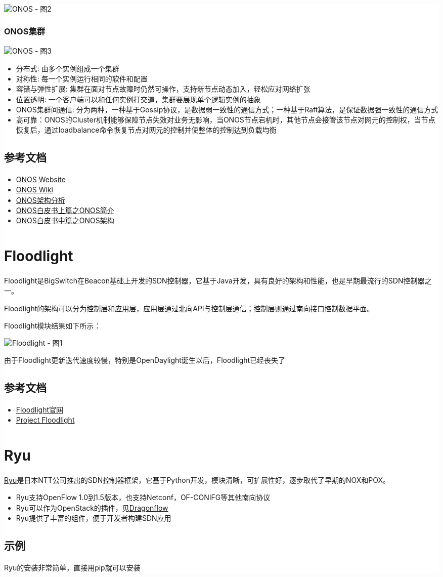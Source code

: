 ![ONOS - 图2](https://static.sitestack.cn/projects/sdn-handbook/sdn/images/onos-subsystem.png)

### ONOS集群

![ONOS - 图3](https://static.sitestack.cn/projects/sdn-handbook/sdn/images/onos-communication.png)

- 分布式: 由多个实例组成一个集群
- 对称性: 每一个实例运行相同的软件和配置
- 容错与弹性扩展: 集群在面对节点故障时仍然可操作，支持新节点动态加入，轻松应对网络扩张
- 位置透明: 一个客户端可以和任何实例打交道，集群要展现单个逻辑实例的抽象
- ONOS集群间通信: 分为两种，一种基于Gossip协议，是数据弱一致性的通信方式；一种基于Raft算法，是保证数据强一致性的通信方式
- 高可靠：ONOS的Cluster机制能够保障节点失效对业务无影响，当ONOS节点宕机时，其他节点会接管该节点对网元的控制权，当节点恢复后，通过loadbalance命令恢复节点对网元的控制并使整体的控制达到负载均衡 

## 参考文档

- [ONOS Website](http://onosproject.org/)
- [ONOS Wiki](https://wiki.onosproject.org)
- [ONOS架构分析](http://developer.huawei.com/ict/cn/site-sdn-onos/article/onos-paradigm)
- [ONOS白皮书上篇之ONOS简介](http://www.sdnlab.com/6371.html)
- [ONOS白皮书中篇之ONOS架构](http://www.sdnlab.com/6800.html)

# Floodlight

Floodlight是BigSwitch在Beacon基础上开发的SDN控制器，它基于Java开发，具有良好的架构和性能，也是早期最流行的SDN控制器之一。

Floodlight的架构可以分为控制层和应用层，应用层通过北向API与控制层通信；控制层则通过南向接口控制数据平面。

Floodlight模块结果如下所示：

![Floodlight - 图1](https://static.sitestack.cn/projects/sdn-handbook/sdn/images/floodlight.png)

由于Floodlight更新迭代速度较慢，特别是OpenDaylight诞生以后，Floodlight已经丧失了

## 参考文档

- [Floodlight官网](http://www.projectfloodlight.org/floodlight/)
- [Project Floodlight](https://floodlight.atlassian.net/wiki/)

# Ryu

[Ryu](https://osrg.github.io/ryu/)是日本NTT公司推出的SDN控制器框架，它基于Python开发，模块清晰，可扩展性好，逐步取代了早期的NOX和POX。

- Ryu支持OpenFlow 1.0到1.5版本，也支持Netconf，OF-CONIFG等其他南向协议
- Ryu可以作为OpenStack的插件，见[Dragonflow](https://github.com/openstack/dragonflow)
- Ryu提供了丰富的组件，便于开发者构建SDN应用

## 示例

Ryu的安装非常简单，直接用pip就可以安装
